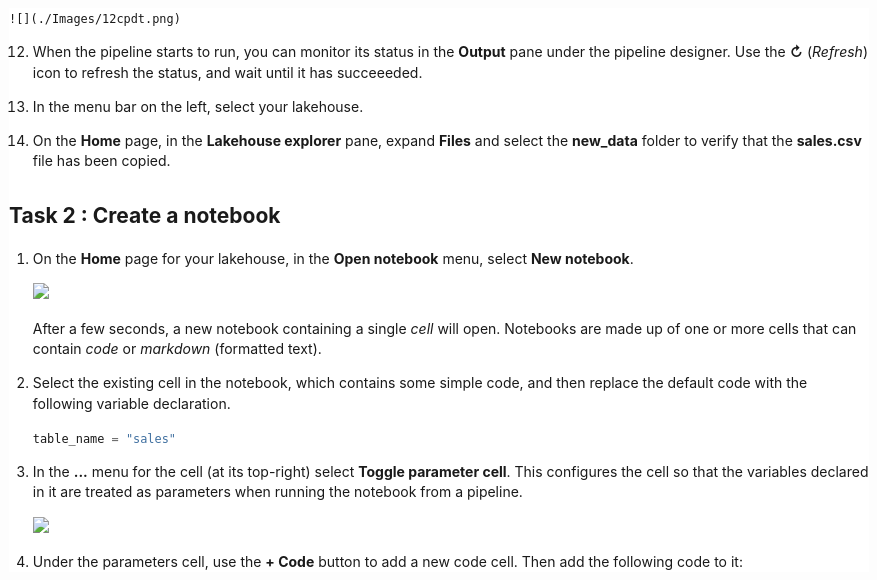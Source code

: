     ![](./Images/12cpdt.png)

12. When the pipeline starts to run, you can monitor its status in the **Output** pane under the pipeline designer. Use the **&#8635;** (*Refresh*) icon to refresh the status, and wait until it has succeeeded.

13. In the menu bar on the left, select your lakehouse.

14. On the **Home** page, in the **Lakehouse explorer** pane, expand **Files** and select the **new_data** folder to verify that the **sales.csv** file has been copied.

## Task 2 : Create a notebook

1. On the **Home** page for your lakehouse, in the **Open notebook** menu, select **New notebook**.

   ![](./Images/imag6.png)

    After a few seconds, a new notebook containing a single *cell* will open. Notebooks are made up of one or more cells that can contain *code* or *markdown* (formatted text).

2. Select the existing cell in the notebook, which contains some simple code, and then replace the default code with the following variable declaration.

    ```python
   table_name = "sales"
    ```

3. In the **...** menu for the cell (at its top-right) select **Toggle parameter cell**. This configures the cell so that the variables declared in it are treated as parameters when running the notebook from a pipeline.

    ![](./Images/imag11.png)

4. Under the parameters cell, use the **+ Code** button to add a new code cell. Then add the following code to it:
